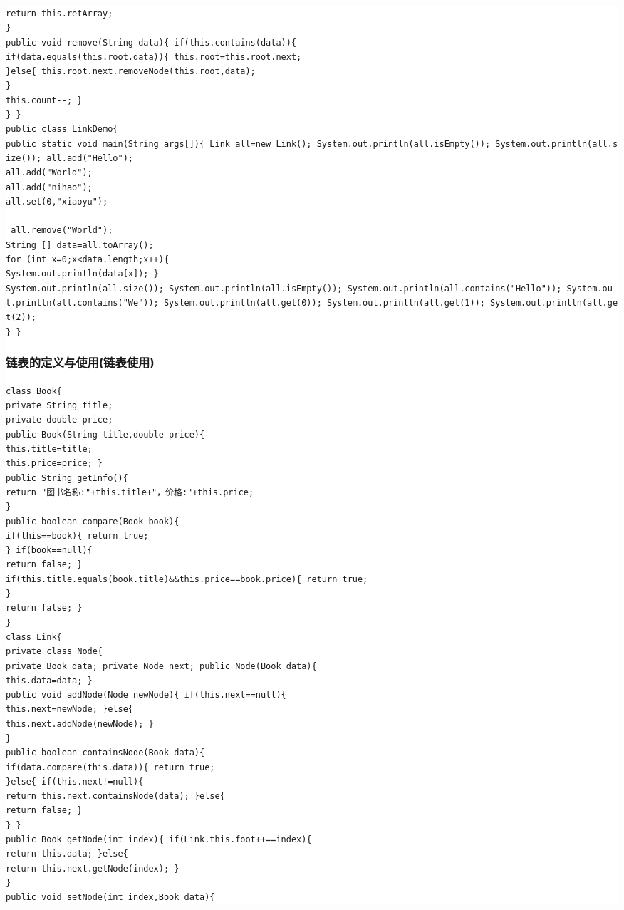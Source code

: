 ```
return this.retArray;
}
public void remove(String data){ if(this.contains(data)){
if(data.equals(this.root.data)){ this.root=this.root.next;
}else{ this.root.next.removeNode(this.root,data);
}
this.count--; }
} }
public class LinkDemo{
public static void main(String args[]){ Link all=new Link(); System.out.println(all.isEmpty()); System.out.println(all.size()); all.add("Hello");
all.add("World");
all.add("nihao");
all.set(0,"xiaoyu");

 all.remove("World");
String [] data=all.toArray();
for (int x=0;x<data.length;x++){
System.out.println(data[x]); }
System.out.println(all.size()); System.out.println(all.isEmpty()); System.out.println(all.contains("Hello")); System.out.println(all.contains("We")); System.out.println(all.get(0)); System.out.println(all.get(1)); System.out.println(all.get(2));
} }
```
### 链表的定义与使用(链表使用)
```
class Book{
private String title;
private double price;
public Book(String title,double price){
this.title=title;
this.price=price; }
public String getInfo(){
return "图书名称:"+this.title+"，价格:"+this.price;
}
public boolean compare(Book book){
if(this==book){ return true;
} if(book==null){
return false; }
if(this.title.equals(book.title)&&this.price==book.price){ return true;
}
return false; }
}
class Link{
private class Node{
private Book data; private Node next; public Node(Book data){
this.data=data; }
public void addNode(Node newNode){ if(this.next==null){
this.next=newNode; }else{
this.next.addNode(newNode); }
}
public boolean containsNode(Book data){
if(data.compare(this.data)){ return true;
}else{ if(this.next!=null){
return this.next.containsNode(data); }else{
return false; }
} }
public Book getNode(int index){ if(Link.this.foot++==index){
return this.data; }else{
return this.next.getNode(index); }
}
public void setNode(int index,Book data){
```
